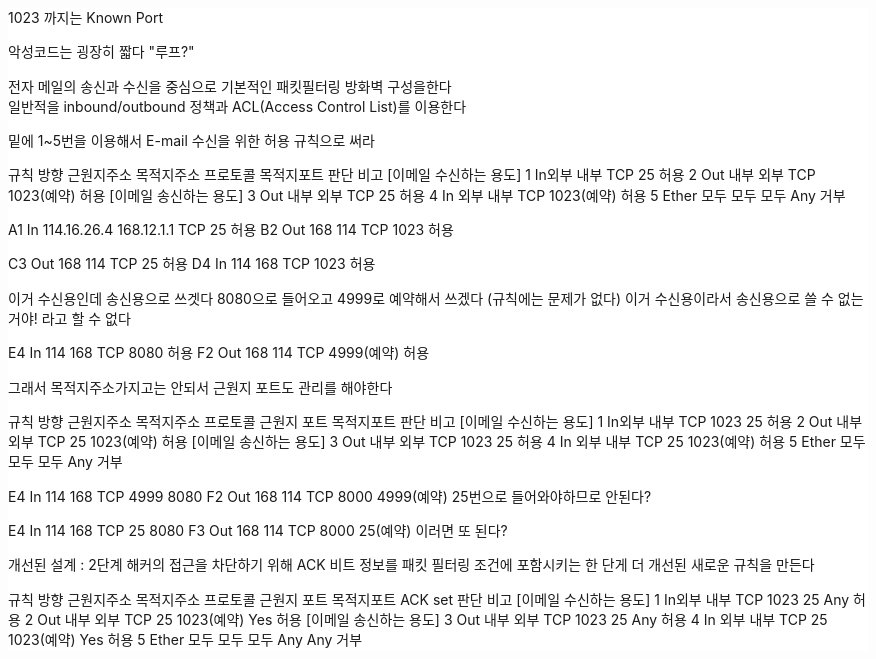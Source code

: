 1023 까지는 Known Port  

악성코드는 굉장히 짧다 "루프?"

전자 메일의 송신과 수신을 중심으로 기본적인 패킷필터링 방화벽 구성을한다  
일반적을 inbound/outbound 정책과 ACL(Access Control List)를 이용한다

밑에 1~5번을 이용해서 E-mail 수신을 위한 허용 규칙으로 써라  

규칙 방향 근원지주소 목적지주소 프로토콜 목적지포트 판단 비고
[이메일 수신하는 용도]
1 In외부 내부 TCP 25 허용 
2 Out 내부 외부 TCP 1023(예약) 허용
[이메일 송신하는 용도]
3 Out 내부 외부 TCP 25 허용
4 In 외부 내부 TCP 1023(예약) 허용
5 Ether 모두 모두 모두 Any 거부

A1 In 114.16.26.4 168.12.1.1 TCP 25 허용
B2 Out 168 114 TCP 1023 허용

C3 Out 168 114 TCP 25 허용
D4 In 114 168 TCP 1023 허용

이거 수신용인데 송신용으로 쓰겟다
8080으로 들어오고 4999로 예약해서 쓰겠다 (규칙에는 문제가 없다)
이거 수신용이라서 송신용으로 쓸 수 없는거야! 라고 할 수 없다

E4 In 114 168 TCP 8080 허용
F2 Out 168 114 TCP 4999(예약) 허용

그래서 목적지주소가지고는 안되서 근원지 포트도 관리를 해야한다

규칙 방향 근원지주소 목적지주소 프로토콜 근원지 포트 목적지포트 판단 비고
[이메일 수신하는 용도]
1 In외부 내부 TCP 1023 25 허용 
2 Out 내부 외부 TCP 25 1023(예약) 허용
[이메일 송신하는 용도]
3 Out 내부 외부 TCP 1023 25 허용
4 In 외부 내부 TCP 25 1023(예약) 허용
5 Ether 모두 모두 모두 Any 거부

E4 In 114 168 TCP 4999 8080
F2 Out 168 114 TCP 8000 4999(예약)
25번으로 들어와야하므로 안된다?

E4 In 114 168 TCP 25 8080
F3 Out 168 114 TCP 8000 25(예약)
이러면 또 된다?

개선된 설계 : 2단계 
해커의 접근을 차단하기 위해 ACK 비트 정보를 패킷 필터링 조건에 포함시키는 한 단게 더 개선된 새로운 규칙을 만든다

규칙 방향 근원지주소 목적지주소 프로토콜 근원지 포트 목적지포트 ACK set 판단 비고
[이메일 수신하는 용도]
1 In외부 내부 TCP 1023 25 Any 허용 
2 Out 내부 외부 TCP 25 1023(예약) Yes 허용
[이메일 송신하는 용도]
3 Out 내부 외부 TCP 1023 25 Any 허용
4 In 외부 내부 TCP 25 1023(예약) Yes 허용
5 Ether 모두 모두 모두 Any Any 거부
